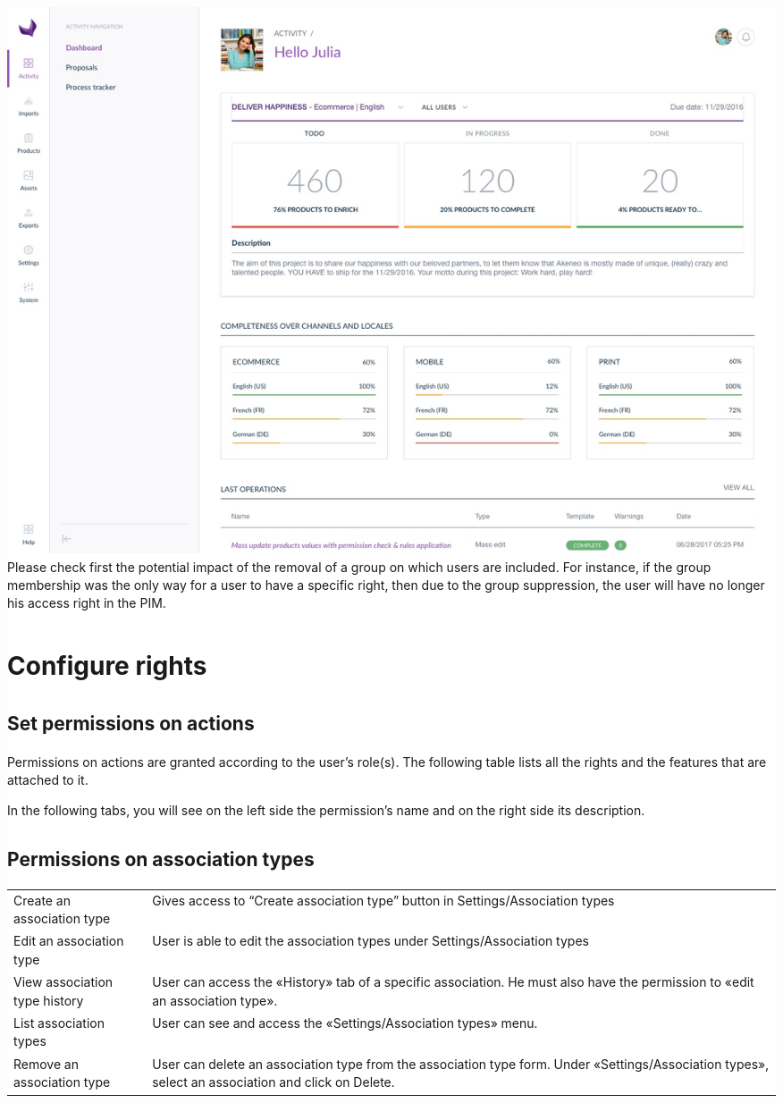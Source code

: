 ![image](../img/Akn_dashboard.jpg)
Please check first the potential impact of the removal of a group on which users are included. For instance, if the group membership was the only way for a user to have a specific right, then due to the group suppression, the user will have no longer his access right in the PIM.

# Configure rights

## Set permissions on actions

Permissions on actions are granted according to the user’s role(s). The following table lists all the rights and the features that are attached to it.

In the following tabs, you will see on the left side the permission’s name and on the right side its description.

## Permissions on association types

|                               |                                                                                                                                                    |
|:------------------------------|:---------------------------------------------------------------------------------------------------------------------------------------------------|
| Create an association type    | Gives access to “Create association type” button in Settings/Association types                                                                     |
| Edit an association type      | User is able to edit the association types under Settings/Association types                                                                        |
| View association type history | User can access the «History» tab of a specific association. He must also have the permission to «edit an association type».                       |
| List association types        | User can see and access the «Settings/Association types» menu.                                                                                     |
| Remove an association type    | User can delete an association type from the association type form. Under «Settings/Association types», select an association and click on Delete. |
